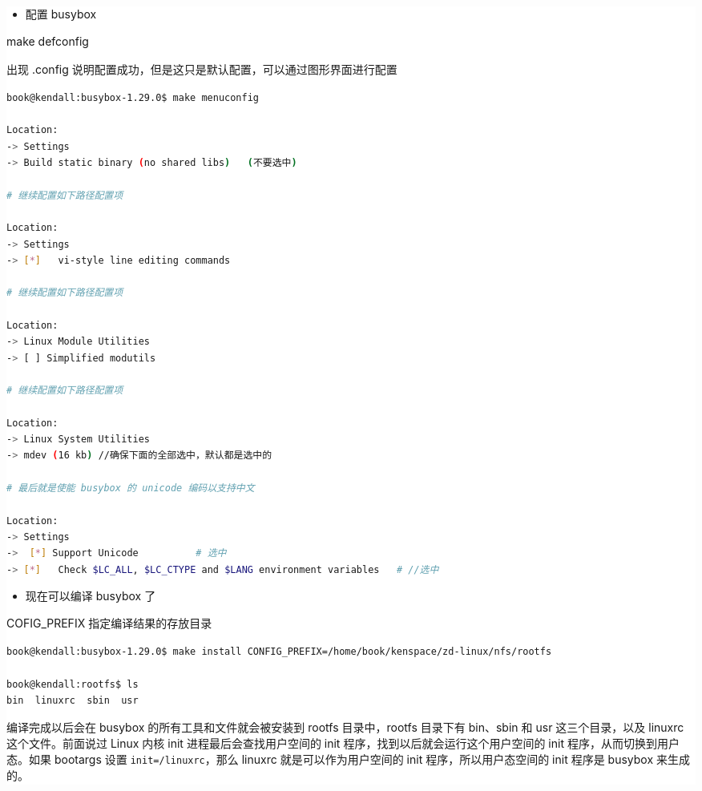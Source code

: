 
- 配置 busybox

make defconfig

出现 .config 说明配置成功，但是这只是默认配置，可以通过图形界面进行配置

```sh
book@kendall:busybox-1.29.0$ make menuconfig

Location:
-> Settings
-> Build static binary (no shared libs)   (不要选中)

# 继续配置如下路径配置项

Location:
-> Settings
-> [*]   vi-style line editing commands

# 继续配置如下路径配置项

Location:
-> Linux Module Utilities
-> [ ] Simplified modutils 

# 继续配置如下路径配置项

Location:
-> Linux System Utilities
-> mdev (16 kb) //确保下面的全部选中，默认都是选中的

# 最后就是使能 busybox 的 unicode 编码以支持中文

Location:
-> Settings
->  [*] Support Unicode          # 选中
-> [*]   Check $LC_ALL, $LC_CTYPE and $LANG environment variables   # //选中
```


- 现在可以编译 busybox 了

COFIG_PREFIX 指定编译结果的存放目录

```sh
book@kendall:busybox-1.29.0$ make install CONFIG_PREFIX=/home/book/kenspace/zd-linux/nfs/rootfs

book@kendall:rootfs$ ls
bin  linuxrc  sbin  usr
```

编译完成以后会在 busybox 的所有工具和文件就会被安装到 rootfs 目录中，rootfs 目录下有 bin、sbin 和 usr 这三个目录，以及 linuxrc 这个文件。前面说过 Linux 内核 init 进程最后会查找用户空间的 init 程序，找到以后就会运行这个用户空间的 init 程序，从而切换到用户态。如果 bootargs 设置 `init=/linuxrc`，那么 linuxrc 就是可以作为用户空间的 init 程序，所以用户态空间的 init 程序是 busybox 来生成的。
